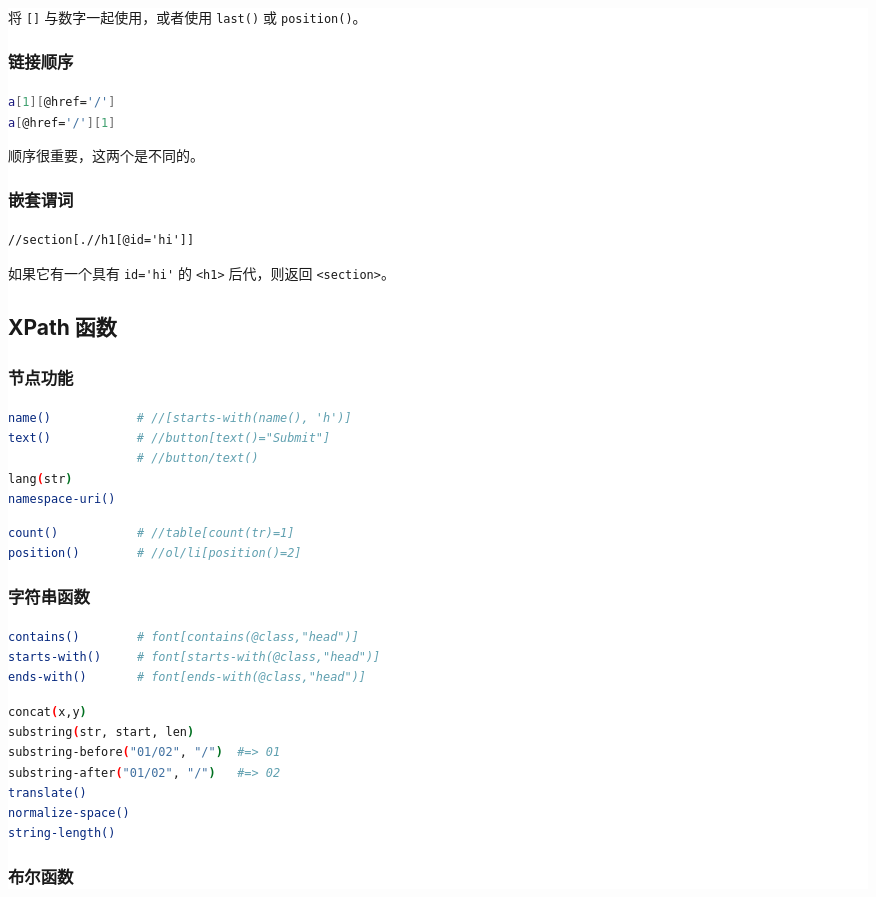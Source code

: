 将 `[]` 与数字一起使用，或者使用 `last()` 或 `position()`。

### 链接顺序

```bash
a[1][@href='/']
a[@href='/'][1]
```

顺序很重要，这两个是不同的。

### 嵌套谓词

```
//section[.//h1[@id='hi']]
```

如果它有一个具有 `id='hi'` 的 `<h1>` 后代，则返回 `<section>`。

XPath 函数
---------


### 节点功能

```bash
name()            # //[starts-with(name(), 'h')]
text()            # //button[text()="Submit"]
                  # //button/text()
lang(str)
namespace-uri()
```

```bash
count()           # //table[count(tr)=1]
position()        # //ol/li[position()=2]
```

### 字符串函数

```bash
contains()        # font[contains(@class,"head")]
starts-with()     # font[starts-with(@class,"head")]
ends-with()       # font[ends-with(@class,"head")]
```

```bash
concat(x,y)
substring(str, start, len)
substring-before("01/02", "/")  #=> 01
substring-after("01/02", "/")   #=> 02
translate()
normalize-space()
string-length()
```

### 布尔函数
